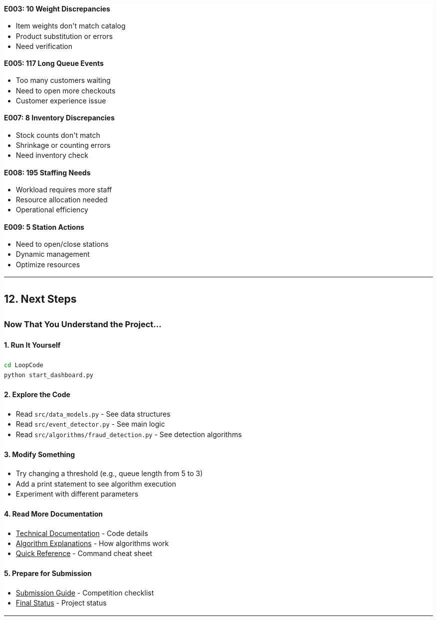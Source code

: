 **E003: 10 Weight Discrepancies**
- Item weights don't match catalog
- Product substitution or errors
- Need verification

**E005: 117 Long Queue Events**
- Too many customers waiting
- Need to open more checkouts
- Customer experience issue

**E007: 8 Inventory Discrepancies**
- Stock counts don't match
- Shrinkage or counting errors
- Need inventory check

**E008: 195 Staffing Needs**
- Workload requires more staff
- Resource allocation needed
- Operational efficiency

**E009: 5 Station Actions**
- Need to open/close stations
- Dynamic management
- Optimize resources

---

## 12. Next Steps

### Now That You Understand the Project...

#### 1. **Run It Yourself**
```bash
cd LoopCode
python start_dashboard.py
```

#### 2. **Explore the Code**
- Read `src/data_models.py` - See data structures
- Read `src/event_detector.py` - See main logic
- Read `src/algorithms/fraud_detection.py` - See detection algorithms

#### 3. **Modify Something**
- Try changing a threshold (e.g., queue length from 5 to 3)
- Add a print statement to see algorithm execution
- Experiment with different parameters

#### 4. **Read More Documentation**
- [Technical Documentation](../technical/DOCUMENTATION.md) - Code details
- [Algorithm Explanations](../technical/EVENT_DETECTION_EXPLANATION.md) - How algorithms work
- [Quick Reference](../reference/QUICK_REFERENCE.md) - Command cheat sheet

#### 5. **Prepare for Submission**
- [Submission Guide](../competition/SUBMISSION_GUIDE.md) - Competition checklist
- [Final Status](../competition/FINAL_STATUS.md) - Project status

---